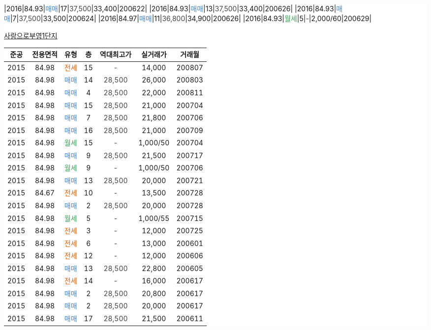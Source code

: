 |2016|84.93|<span style="color:#4285f3">매매</span>|17|<span style="color:#444444">37,500</span>|33,400|200622|
|2016|84.93|<span style="color:#4285f3">매매</span>|13|<span style="color:#444444">37,500</span>|33,400|200626|
|2016|84.93|<span style="color:#4285f3">매매</span>|7|<span style="color:#444444">37,500</span>|33,500|200624|
|2016|84.97|<span style="color:#4285f3">매매</span>|11|<span style="color:#444444">36,800</span>|34,900|200626|
|2016|84.93|<span style="color:#34a853">월세</span>|5|<span style="color:#444444">-</span>|2,000/60|200629|


<script async src="//pagead2.googlesyndication.com/pagead/js/adsbygoogle.js"></script>

<ins class="adsbygoogle"
     style="display:block"
     data-ad-client="ca-pub-2446590836940007"
     data-ad-slot="1659523306"
     data-ad-format="auto"
     data-full-width-responsive="true"></ins>
<script>
(adsbygoogle = window.adsbygoogle || []).push({});
</script>


[사랑으로부영1단지](https://search.naver.com/search.naver?query=%EC%A0%84%EB%9D%BC%EB%82%A8%EB%8F%84+%EB%82%98%EC%A3%BC%EC%8B%9C+%EB%B9%9B%EA%B0%80%EB%9E%8C%EB%8F%99+%EC%82%AC%EB%9E%91%EC%9C%BC%EB%A1%9C%EB%B6%80%EC%98%811%EB%8B%A8%EC%A7%80)

|준공|전용면적|유형|층|역대최고가|실거래가|거래월|
|:---:|:---:|:---:|:---:|:---:|:---:|:---:|
|2015|84.98|<span style="color:#ff5a00">전세</span>|15|<span style="color:#444444">-</span>|14,000|200807|
|2015|84.98|<span style="color:#4285f3">매매</span>|14|<span style="color:#444444">28,500</span>|26,000|200803|
|2015|84.98|<span style="color:#4285f3">매매</span>|4|<span style="color:#444444">28,500</span>|22,000|200811|
|2015|84.98|<span style="color:#4285f3">매매</span>|15|<span style="color:#444444">28,500</span>|21,000|200704|
|2015|84.98|<span style="color:#4285f3">매매</span>|7|<span style="color:#444444">28,500</span>|21,800|200706|
|2015|84.98|<span style="color:#4285f3">매매</span>|16|<span style="color:#444444">28,500</span>|21,000|200709|
|2015|84.98|<span style="color:#34a853">월세</span>|15|<span style="color:#444444">-</span>|1,000/50|200704|
|2015|84.98|<span style="color:#4285f3">매매</span>|9|<span style="color:#444444">28,500</span>|21,500|200717|
|2015|84.98|<span style="color:#34a853">월세</span>|9|<span style="color:#444444">-</span>|1,000/50|200706|
|2015|84.98|<span style="color:#4285f3">매매</span>|13|<span style="color:#444444">28,500</span>|20,000|200721|
|2015|84.67|<span style="color:#ff5a00">전세</span>|10|<span style="color:#444444">-</span>|13,500|200728|
|2015|84.98|<span style="color:#4285f3">매매</span>|2|<span style="color:#444444">28,500</span>|20,000|200728|
|2015|84.98|<span style="color:#34a853">월세</span>|5|<span style="color:#444444">-</span>|1,000/55|200715|
|2015|84.98|<span style="color:#ff5a00">전세</span>|3|<span style="color:#444444">-</span>|12,000|200725|
|2015|84.98|<span style="color:#ff5a00">전세</span>|6|<span style="color:#444444">-</span>|13,000|200601|
|2015|84.98|<span style="color:#ff5a00">전세</span>|12|<span style="color:#444444">-</span>|12,000|200606|
|2015|84.98|<span style="color:#4285f3">매매</span>|13|<span style="color:#444444">28,500</span>|22,800|200605|
|2015|84.98|<span style="color:#ff5a00">전세</span>|14|<span style="color:#444444">-</span>|16,000|200617|
|2015|84.98|<span style="color:#4285f3">매매</span>|2|<span style="color:#444444">28,500</span>|20,800|200617|
|2015|84.98|<span style="color:#4285f3">매매</span>|2|<span style="color:#444444">28,500</span>|20,000|200617|
|2015|84.98|<span style="color:#4285f3">매매</span>|17|<span style="color:#444444">28,500</span>|21,500|200611|